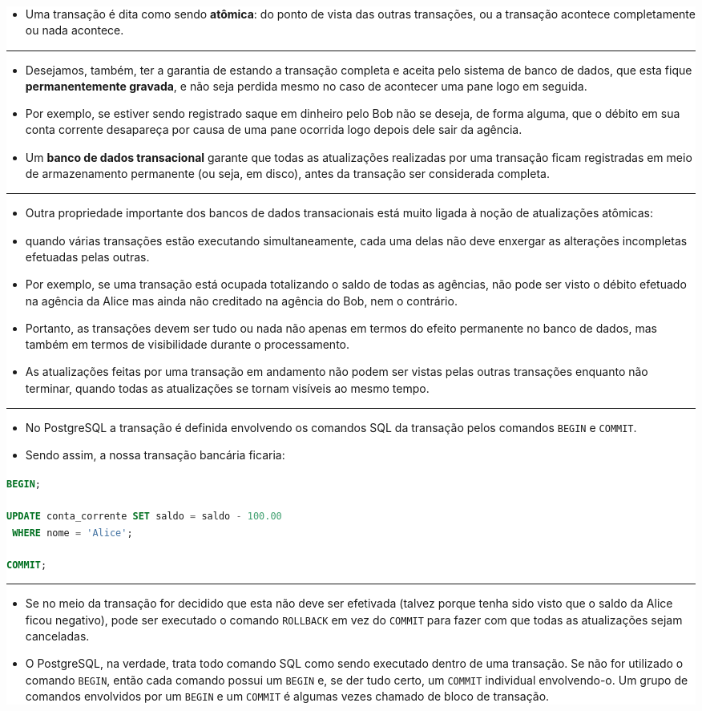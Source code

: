 - Uma transação é dita como sendo **atômica**: do ponto de vista das outras transações, ou a transação acontece completamente ou nada acontece.

---

- Desejamos, também, ter a garantia de estando a transação completa e aceita pelo sistema de banco de dados, que esta fique **permanentemente gravada**, e não seja perdida mesmo no caso de acontecer uma pane logo em seguida.

- Por exemplo, se estiver sendo registrado saque em dinheiro pelo Bob não se deseja, de forma alguma, que o débito em sua conta corrente desapareça por causa de uma pane ocorrida logo depois dele sair da agência.

- Um **banco de dados transacional** garante que todas as atualizações realizadas por uma transação ficam registradas em meio de armazenamento permanente (ou seja, em disco), antes da transação ser considerada completa. 

---

- Outra propriedade importante dos bancos de dados transacionais está muito ligada à noção de atualizações atômicas:

- quando várias transações estão executando simultaneamente, cada uma delas não deve enxergar as alterações incompletas efetuadas pelas outras.

- Por exemplo, se uma transação está ocupada totalizando o saldo de todas as agências, não pode ser visto o débito efetuado na agência da Alice mas ainda não creditado na agência do Bob, nem o contrário. 

- Portanto, as transações devem ser tudo ou nada não apenas em termos do efeito permanente no banco de dados, mas também em termos de visibilidade durante o processamento.

- As atualizações feitas por uma transação em andamento não podem ser vistas pelas outras transações enquanto não terminar, quando todas as atualizações se tornam visíveis ao mesmo tempo.

---

- No PostgreSQL a transação é definida envolvendo os comandos SQL da transação pelos comandos `BEGIN` e `COMMIT`.

- Sendo assim, a nossa transação bancária ficaria: 

```sql
BEGIN;

UPDATE conta_corrente SET saldo = saldo - 100.00
 WHERE nome = 'Alice';

COMMIT;
```

---

- Se no meio da transação for decidido que esta não deve ser efetivada (talvez porque tenha sido visto que o saldo da Alice ficou negativo), pode ser executado o comando `ROLLBACK` em vez do `COMMIT` para fazer com que todas as atualizações sejam canceladas.

- O PostgreSQL, na verdade, trata todo comando SQL como sendo executado dentro de uma transação. Se não for utilizado o comando `BEGIN`, então cada comando possui um `BEGIN` e, se der tudo certo, um `COMMIT` individual envolvendo-o. Um grupo de comandos envolvidos por um `BEGIN` e um `COMMIT` é algumas vezes chamado de bloco de transação. 
